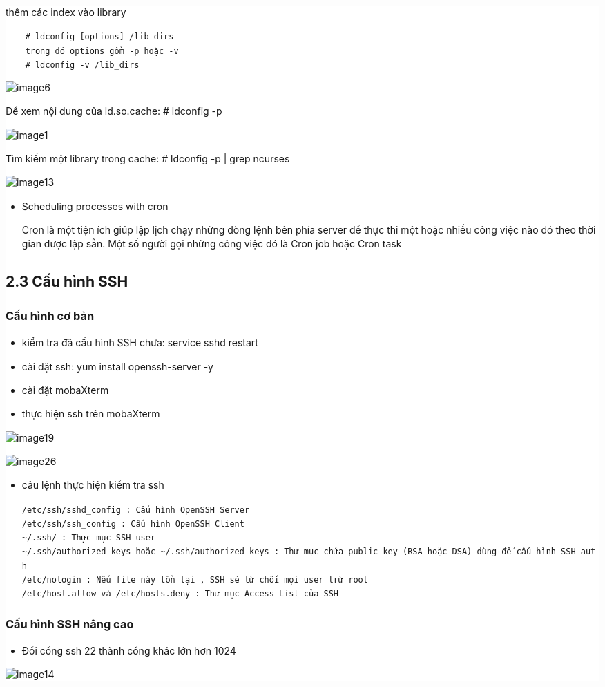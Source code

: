   thêm các index vào library  
  
        # ldconfig [options] /lib_dirs
        trong đó options gồm -p hoặc -v 
        # ldconfig -v /lib_dirs
        
![image6](https://user-images.githubusercontent.com/74639473/99791012-8b0d8400-2b57-11eb-911a-b3055675add4.png)

   Để xem nội dung của ld.so.cache: # ldconfig -p

![image1](https://user-images.githubusercontent.com/74639473/99791018-8cd74780-2b57-11eb-9bc8-97259a51c1c4.png)

Tìm kiếm một library trong cache: # ldconfig -p | grep ncurses

![image13](https://user-images.githubusercontent.com/74639473/99791065-a4163500-2b57-11eb-9e50-96d9152e6eb8.png)

- Scheduling processes with cron

    Cron là một tiện ích giúp lập lịch chạy những dòng lệnh bên phía server để thực thi một hoặc nhiều công việc nào đó theo thời gian được lập sẵn. Một số người gọi những công việc đó là Cron job hoặc Cron task

## 2.3 Cấu hình SSH
 ### Cấu hình cơ bản
  - kiểm tra đã cấu hình SSH chưa: service sshd restart
  
  - cài đặt ssh: yum install openssh-server -y
  
  - cài đặt mobaXterm
  
  - thực hiện ssh trên mobaXterm
  
  ![image19](https://user-images.githubusercontent.com/74639473/99811870-4f36e680-2b78-11eb-813f-aee1e4b58828.png)

![image26](https://user-images.githubusercontent.com/74639473/99811895-56f68b00-2b78-11eb-94bc-7611d15ca828.png)

  - câu lệnh thực hiện kiểm tra ssh
  
        /etc/ssh/sshd_config : Cấu hình OpenSSH Server
        /etc/ssh/ssh_config : Cấu hình OpenSSH Client
        ~/.ssh/ : Thực mục SSH user
        ~/.ssh/authorized_keys hoặc ~/.ssh/authorized_keys : Thư mục chứa public key (RSA hoặc DSA) dùng để cấu hình SSH auth
        /etc/nologin : Nếu file này tồn tại , SSH sẽ từ chối mọi user trừ root
        /etc/host.allow và /etc/hosts.deny : Thư mục Access List của SSH
      
   ### Cấu hình SSH nâng cao
   
   - Đổi cổng ssh 22 thành cổng khác lớn hơn 1024
    
   ![image14](https://user-images.githubusercontent.com/74639473/99812363-f61b8280-2b78-11eb-9757-e68470dadbe4.png)
 